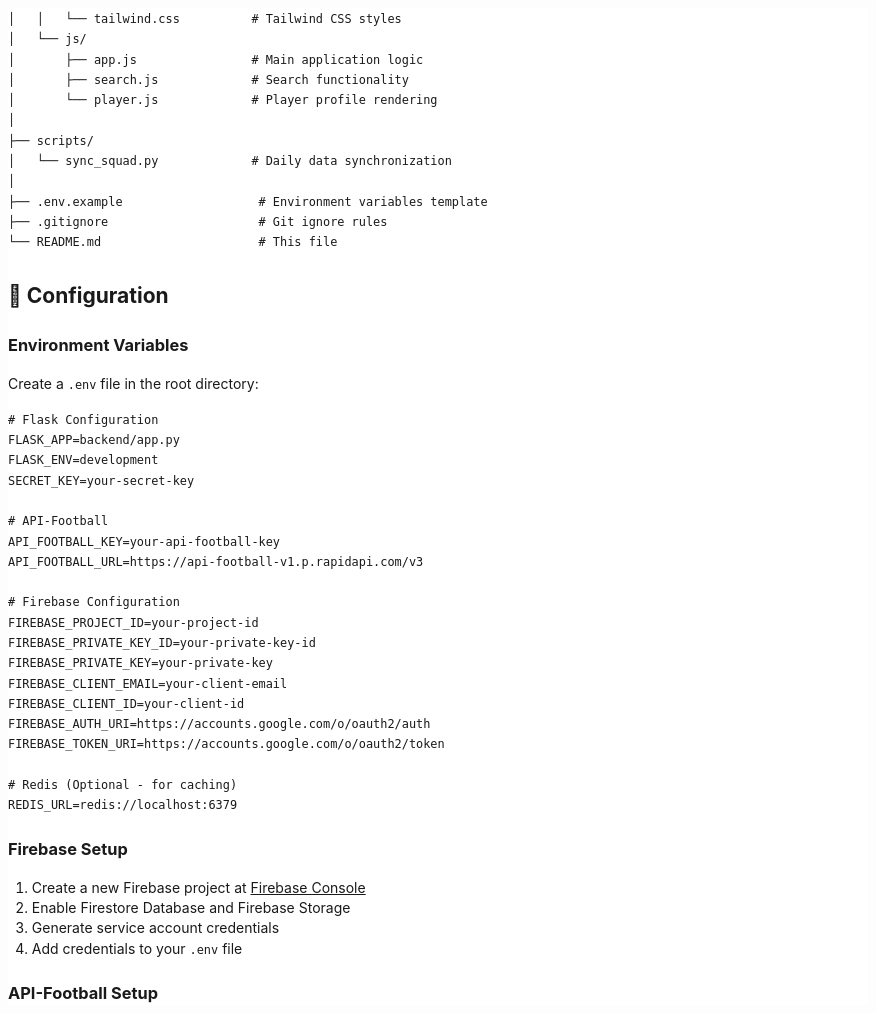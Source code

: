 ```
│   │   └── tailwind.css          # Tailwind CSS styles
│   └── js/
│       ├── app.js                # Main application logic
│       ├── search.js             # Search functionality
│       └── player.js             # Player profile rendering
│
├── scripts/
│   └── sync_squad.py             # Daily data synchronization
│
├── .env.example                   # Environment variables template
├── .gitignore                     # Git ignore rules
└── README.md                      # This file
```

## 🔧 Configuration

### Environment Variables

Create a `.env` file in the root directory:

```env
# Flask Configuration
FLASK_APP=backend/app.py
FLASK_ENV=development
SECRET_KEY=your-secret-key

# API-Football
API_FOOTBALL_KEY=your-api-football-key
API_FOOTBALL_URL=https://api-football-v1.p.rapidapi.com/v3

# Firebase Configuration
FIREBASE_PROJECT_ID=your-project-id
FIREBASE_PRIVATE_KEY_ID=your-private-key-id
FIREBASE_PRIVATE_KEY=your-private-key
FIREBASE_CLIENT_EMAIL=your-client-email
FIREBASE_CLIENT_ID=your-client-id
FIREBASE_AUTH_URI=https://accounts.google.com/o/oauth2/auth
FIREBASE_TOKEN_URI=https://accounts.google.com/o/oauth2/token

# Redis (Optional - for caching)
REDIS_URL=redis://localhost:6379
```

### Firebase Setup

1. Create a new Firebase project at [Firebase Console](https://console.firebase.google.com/)
2. Enable Firestore Database and Firebase Storage
3. Generate service account credentials
4. Add credentials to your `.env` file

### API-Football Setup
